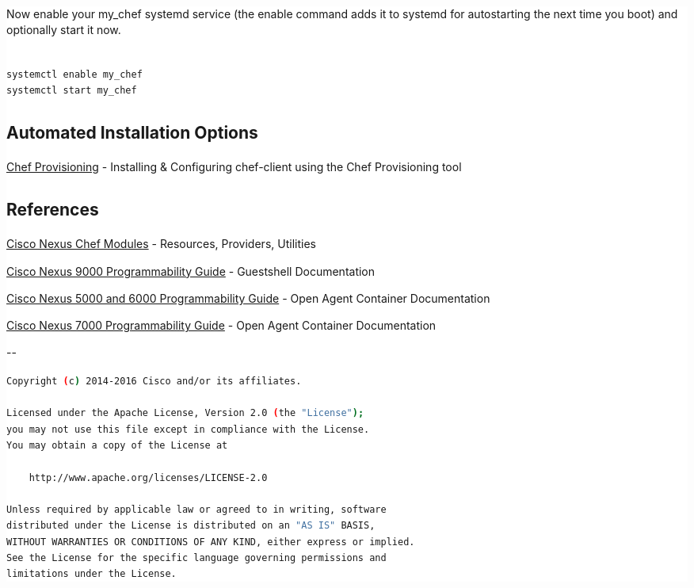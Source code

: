 Now enable your my_chef systemd service (the enable command adds it to systemd for autostarting the next time you boot) and optionally start it now.

```bash

systemctl enable my_chef
systemctl start my_chef

```

## <a name="auto-install">Automated Installation Options</a>

[Chef Provisioning](README-chef-provisioning.md) - Installing & Configuring chef-client using the Chef Provisioning tool

## References

[Cisco Nexus Chef Modules](../README.md) - Resources, Providers, Utilities

[Cisco Nexus 9000 Programmability Guide](http://www.cisco.com/c/en/us/td/docs/switches/datacenter/nexus9000/sw/6-x/programmability/guide/b_Cisco_Nexus_9000_Series_NX-OS_Programmability_Guide/b_Cisco_Nexus_9000_Series_NX-OS_Programmability_Guide_chapter_01010.html) - Guestshell Documentation

[Cisco Nexus 5000 and 6000 Programmability Guide](http://www.cisco.com/c/en/us/td/docs/switches/datacenter/nexus5000/sw/programmability/guide/b_Cisco_Nexus_5K6K_Series_NX-OS_Programmability_Guide/b_Cisco_Nexus_5K6K_Series_NX-OS_Programmability_Guide_chapter_01001.html) - Open Agent Container Documentation

[Cisco Nexus 7000 Programmability Guide](http://www.cisco.com/c/en/us/td/docs/switches/datacenter/nexus7000/sw/programmability/guide/b_Cisco_Nexus_7000_Series_NX-OS_Programmability_Guide/b_Cisco_Nexus_7000_Series_NX-OS_Programmability_Guide_chapter_01001.html) - Open Agent Container Documentation

--

```bash
Copyright (c) 2014-2016 Cisco and/or its affiliates.

Licensed under the Apache License, Version 2.0 (the "License");
you may not use this file except in compliance with the License.
You may obtain a copy of the License at

    http://www.apache.org/licenses/LICENSE-2.0

Unless required by applicable law or agreed to in writing, software
distributed under the License is distributed on an "AS IS" BASIS,
WITHOUT WARRANTIES OR CONDITIONS OF ANY KIND, either express or implied.
See the License for the specific language governing permissions and
limitations under the License.
```
